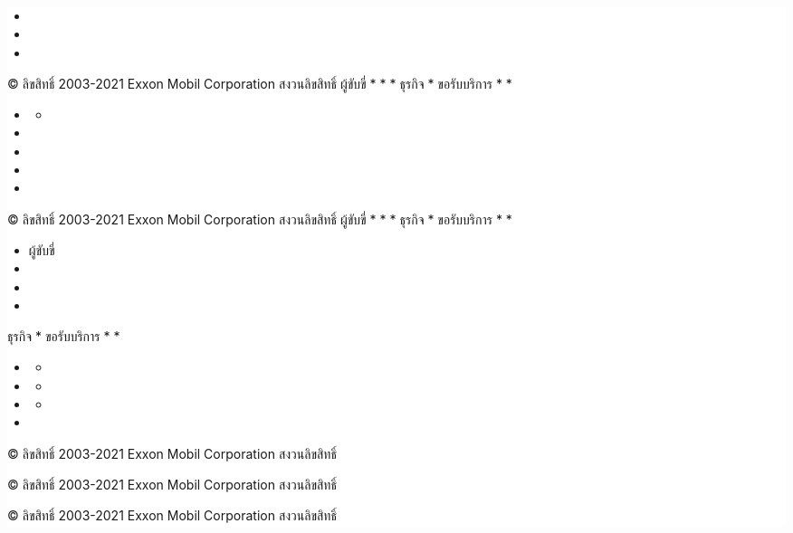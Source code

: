 * 
* 
* 

© ลิขสิทธิ์ 2003-2021 Exxon Mobil Corporation สงวนลิขสิทธิ์ ผู้ขับขี่
* 
* 
* 
ธุรกิจ
* 
ขอรับบริการ
* 
* 
* * 
* 
* 
* 
* 

© ลิขสิทธิ์ 2003-2021 Exxon Mobil Corporation สงวนลิขสิทธิ์ 
ผู้ขับขี่
* 
* 
* 
ธุรกิจ
* 
ขอรับบริการ
* 
* 
* ผู้ขับขี่
* 
* 
* 
ธุรกิจ
* 
ขอรับบริการ
* 
* 
* * 
* * 
* * 
* 
© ลิขสิทธิ์ 2003-2021 Exxon Mobil Corporation สงวนลิขสิทธิ์ 

© ลิขสิทธิ์ 2003-2021 Exxon Mobil Corporation สงวนลิขสิทธิ์ 

© ลิขสิทธิ์ 2003-2021 Exxon Mobil Corporation สงวนลิขสิทธิ์ 
